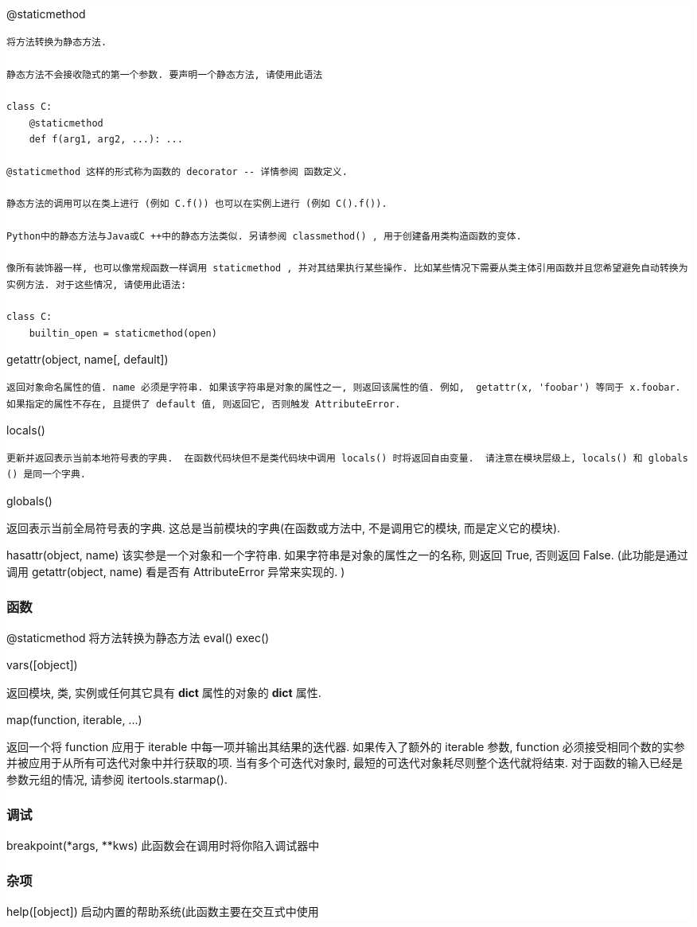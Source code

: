 @staticmethod

    将方法转换为静态方法.

    静态方法不会接收隐式的第一个参数. 要声明一个静态方法, 请使用此语法

    class C:
        @staticmethod
        def f(arg1, arg2, ...): ...

    @staticmethod 这样的形式称为函数的 decorator -- 详情参阅 函数定义.

    静态方法的调用可以在类上进行 (例如 C.f()) 也可以在实例上进行 (例如 C().f()).

    Python中的静态方法与Java或C ++中的静态方法类似. 另请参阅 classmethod() , 用于创建备用类构造函数的变体.

    像所有装饰器一样, 也可以像常规函数一样调用 staticmethod , 并对其结果执行某些操作. 比如某些情况下需要从类主体引用函数并且您希望避免自动转换为实例方法. 对于这些情况, 请使用此语法:

    class C:
        builtin_open = staticmethod(open)

getattr(object, name[, default])

    返回对象命名属性的值. name 必须是字符串. 如果该字符串是对象的属性之一, 则返回该属性的值. 例如,  getattr(x, 'foobar') 等同于 x.foobar. 如果指定的属性不存在, 且提供了 default 值, 则返回它, 否则触发 AttributeError.

locals()

    更新并返回表示当前本地符号表的字典.  在函数代码块但不是类代码块中调用 locals() 时将返回自由变量.  请注意在模块层级上, locals() 和 globals() 是同一个字典.

globals()

返回表示当前全局符号表的字典. 这总是当前模块的字典(在函数或方法中, 不是调用它的模块, 而是定义它的模块).

hasattr(object, name)    该实参是一个对象和一个字符串. 如果字符串是对象的属性之一的名称, 则返回 True, 否则返回 False. (此功能是通过调用 getattr(object, name) 看是否有 AttributeError 异常来实现的. )

### 函数

@staticmethod   将方法转换为静态方法
eval()
exec()

vars([object])

返回模块, 类, 实例或任何其它具有 __dict__ 属性的对象的 __dict__ 属性.

map(function, iterable, ...)

返回一个将 function 应用于 iterable 中每一项并输出其结果的迭代器.  如果传入了额外的 iterable 参数, function 必须接受相同个数的实参并被应用于从所有可迭代对象中并行获取的项.  当有多个可迭代对象时, 最短的可迭代对象耗尽则整个迭代就将结束.  对于函数的输入已经是参数元组的情况, 请参阅 itertools.starmap().

### 调试

breakpoint(*args, **kws)    此函数会在调用时将你陷入调试器中

### 杂项

help([object])    启动内置的帮助系统(此函数主要在交互式中使用


[词法分析¶]: https://docs.python.org/zh-cn/3/reference/lexical_analysis.html
[非正式 HTML 文件]:  https://www.unicode.org/Public/13.0.0/ucd/DerivedCoreProperties.txt